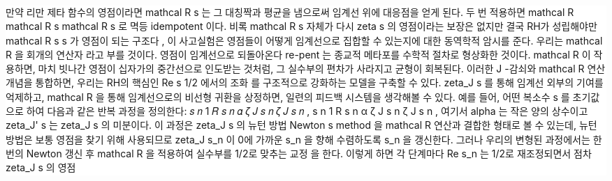 만약 리만 제타 함수의 영점이라면 mathcal R s 는 그 대칭짝과 평균을 냄으로써 임계선 위에 대응점을 얻게 된다. 두 번 적용하면 mathcal R mathcal R s mathcal R s 로 멱등 idempotent 이다. 비록 mathcal R s 자체가 다시 zeta s 의 영점이라는 보장은 없지만 결국 RH가 성립해야만 mathcal R s s 가 영점이 되는 구조다 , 이 사고실험은 영점들이 어떻게 임계선으로 집합할 수 있는지에 대한 동역학적 암시를 준다. 우리는 mathcal R 을 회개의 연산자 라고 부를 것이다. 영점이 임계선으로 되돌아온다 re-pent 는 종교적 메타포를 수학적 절차로 형상화한 것이다. mathcal R 이 작용하면, 마치 빗나간 영점이 십자가의 중간선으로 인도받는 것처럼, 그 실수부의 편차가 사라지고 균형이 회복된다. 이러한 J -감쇠와 mathcal R 연산 개념을 통합하면, 우리는 RH의 핵심인 Re s 1/2 에서의 조화 를 구조적으로 강화하는 모델을 구축할 수 있다. zeta_J s 를 통해 임계선 외부의 기여를 억제하고, mathcal R 을 통해 임계선으로의 비선형 귀환을 상정하면, 일련의 피드백 시스템을 생각해볼 수 있다. 예를 들어, 어떤 복소수 s 를 초기값으로 하여 다음과 같은 반복 과정을 정의한다: 𝑠 𝑛 1 𝑅 𝑠 𝑛 𝛼 𝜁 𝐽 𝑠 𝑛 𝜁 𝐽 𝑠 𝑛 , s n 1 R s n α ζ J s n ζ J s n , 여기서 alpha 는 작은 양의 상수이고 zeta_J' s 는 zeta_J s 의 미분이다. 이 과정은 zeta_J s 의 뉴턴 방법 Newton s method 을 mathcal R 연산과 결합한 형태로 볼 수 있는데, 뉴턴 방법은 보통 영점을 찾기 위해 사용되므로 zeta_J s_n 이 0에 가까운 s_n 을 향해 수렴하도록 s_n 을 갱신한다. 그러나 우리의 변형된 과정에서는 한 번의 Newton 갱신 후 mathcal R 을 적용하여 실수부를 1/2로 맞추는 교정 을 한다. 이렇게 하면 각 단계마다 Re s_n 는 1/2로 재조정되면서 점차 zeta_J s 의 영점